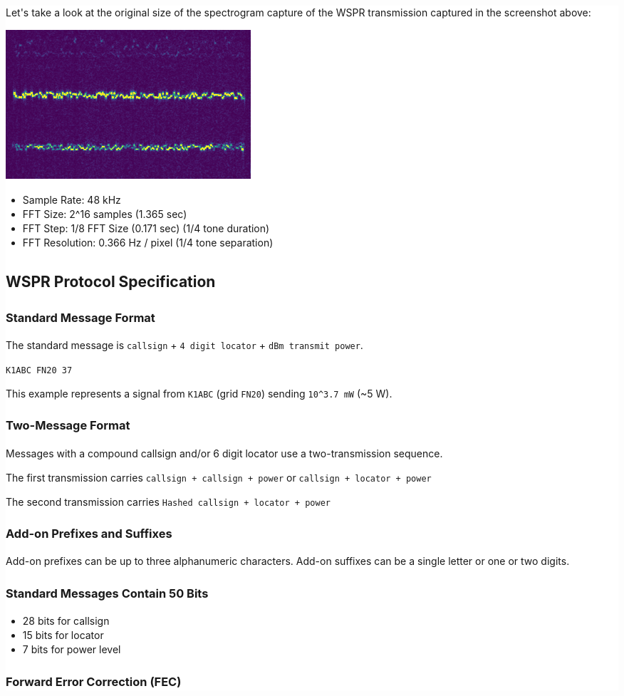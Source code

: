 Let's take a look at the original size of the spectrogram capture of the WSPR transmission captured in the screenshot above:

![](wspr-spectrogram-1x.png)

* Sample Rate: 48 kHz
* FFT Size: 2^16 samples (1.365 sec)
* FFT Step: 1/8 FFT Size (0.171 sec) (1/4 tone duration)
* FFT Resolution: 0.366 Hz / pixel (1/4 tone separation)

## WSPR Protocol Specification

### Standard Message Format

The standard message is `callsign` + `4 digit locator` + `dBm transmit power`.

```
K1ABC FN20 37
```

This example represents a signal from `K1ABC` (grid `FN20`) sending `10^3.7 mW` (~5 W). 

### Two-Message Format

Messages with a compound callsign and/or 6 digit locator use a two-transmission sequence. 

The first transmission carries `callsign + callsign + power` or `callsign + locator + power`

The second transmission carries `Hashed callsign + locator + power`

### Add-on Prefixes and Suffixes

Add-on prefixes can be up to three alphanumeric characters.
Add-on suffixes can be a single letter or one or two digits.

### Standard Messages Contain 50 Bits

* 28 bits for callsign
* 15 bits for locator
* 7 bits for power level

### Forward Error Correction (FEC)
